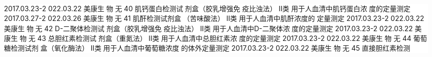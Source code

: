 2017.03.23-2
022.03.22
美康生
物
无
40
肌钙蛋白检测试
剂盒（胶乳增强免
疫比浊法）
Ⅱ类
用于人血清中肌钙蛋白浓
度的定量测定
2017.03.27-2
022.03.26
美康生
物
无
41
肌酐检测试剂盒
（苦味酸法）
Ⅱ类
用于人血清中肌酐浓度的
定量测定
2017.03.23-2
022.03.22
美康生
物
无
42
D-二聚体检测试
剂盒（胶乳增强免
疫比浊法）
Ⅱ类
用于人血清中D-二聚体浓
度的定量测定
2017.03.23-2
022.03.22
美康生
物
无
43
总胆红素检测试
剂盒（重氮法）
Ⅱ类
用于人血清中总胆红素浓
度的定量测定
2017.03.23-2
022.03.22
美康生
物
无
44
葡萄糖检测试剂
盒（氧化酶法）
Ⅱ类
用于人血清中葡萄糖浓度
的体外定量测定
2017.03.23-2
022.03.22
美康生
物
无
45
直接胆红素检测